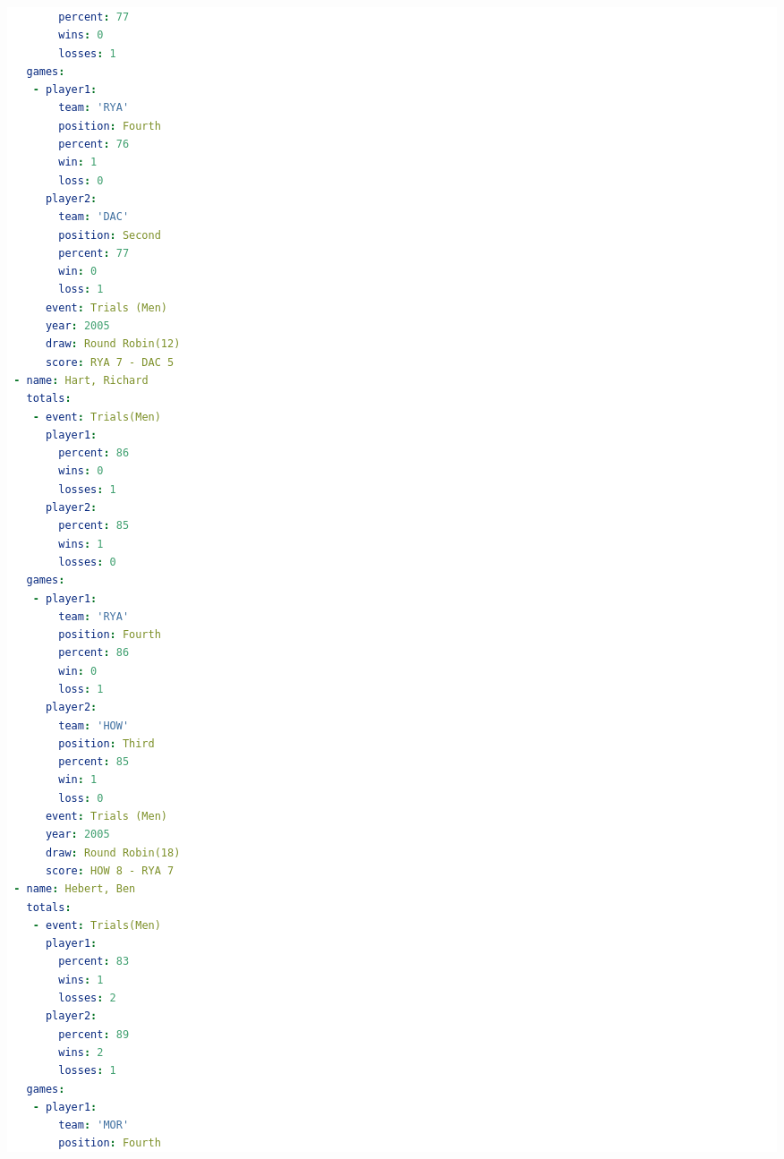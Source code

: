 ```yaml
        percent: 77
        wins: 0
        losses: 1
   games:
    - player1:
        team: 'RYA'
        position: Fourth
        percent: 76
        win: 1
        loss: 0
      player2:
        team: 'DAC'
        position: Second
        percent: 77
        win: 0
        loss: 1
      event: Trials (Men)
      year: 2005
      draw: Round Robin(12)
      score: RYA 7 - DAC 5
 - name: Hart, Richard
   totals:
    - event: Trials(Men)
      player1:
        percent: 86
        wins: 0
        losses: 1
      player2:
        percent: 85
        wins: 1
        losses: 0
   games:
    - player1:
        team: 'RYA'
        position: Fourth
        percent: 86
        win: 0
        loss: 1
      player2:
        team: 'HOW'
        position: Third
        percent: 85
        win: 1
        loss: 0
      event: Trials (Men)
      year: 2005
      draw: Round Robin(18)
      score: HOW 8 - RYA 7
 - name: Hebert, Ben
   totals:
    - event: Trials(Men)
      player1:
        percent: 83
        wins: 1
        losses: 2
      player2:
        percent: 89
        wins: 2
        losses: 1
   games:
    - player1:
        team: 'MOR'
        position: Fourth
```